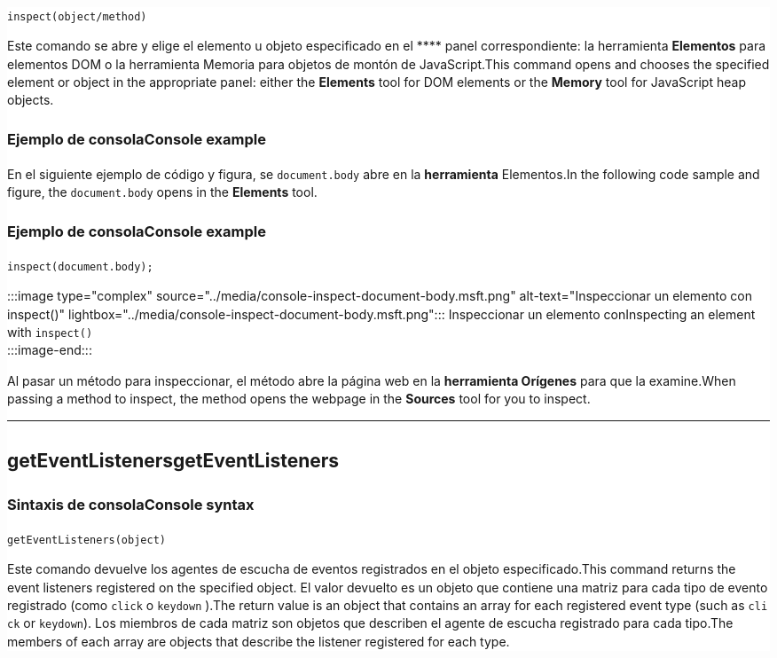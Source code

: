 ```console
inspect(object/method)
```  

<span data-ttu-id="f0767-222">Este comando se abre y elige el elemento u objeto especificado en el \*\*\*\* panel correspondiente: la herramienta **Elementos** para elementos DOM o la herramienta Memoria para objetos de montón de JavaScript.</span><span class="sxs-lookup"><span data-stu-id="f0767-222">This command opens and chooses the specified element or object in the appropriate panel:  either the **Elements** tool for DOM elements or the **Memory** tool for JavaScript heap objects.</span></span>  

### <a name="console-example"></a><span data-ttu-id="f0767-223">Ejemplo de consola</span><span class="sxs-lookup"><span data-stu-id="f0767-223">Console example</span></span>  

<span data-ttu-id="f0767-224">En el siguiente ejemplo de código y figura, se `document.body` abre en la **herramienta** Elementos.</span><span class="sxs-lookup"><span data-stu-id="f0767-224">In the following code sample and figure, the `document.body` opens in the **Elements** tool.</span></span>  

### <a name="console-example"></a><span data-ttu-id="f0767-225">Ejemplo de consola</span><span class="sxs-lookup"><span data-stu-id="f0767-225">Console example</span></span>  

```console
inspect(document.body);
```  

:::image type="complex" source="../media/console-inspect-document-body.msft.png" alt-text="Inspeccionar un elemento con inspect()" lightbox="../media/console-inspect-document-body.msft.png":::
   <span data-ttu-id="f0767-227">Inspeccionar un elemento con</span><span class="sxs-lookup"><span data-stu-id="f0767-227">Inspecting an element with</span></span> `inspect()`  
:::image-end:::  

<span data-ttu-id="f0767-228">Al pasar un método para inspeccionar, el método abre la página web en la **herramienta Orígenes** para que la examine.</span><span class="sxs-lookup"><span data-stu-id="f0767-228">When passing a method to inspect, the method opens the webpage in the **Sources** tool for you to inspect.</span></span>  

---  

## <a name="geteventlisteners"></a><span data-ttu-id="f0767-229">getEventListeners</span><span class="sxs-lookup"><span data-stu-id="f0767-229">getEventListeners</span></span>  

### <a name="console-syntax"></a><span data-ttu-id="f0767-230">Sintaxis de consola</span><span class="sxs-lookup"><span data-stu-id="f0767-230">Console syntax</span></span>  

```console
getEventListeners(object)
```  

<span data-ttu-id="f0767-231">Este comando devuelve los agentes de escucha de eventos registrados en el objeto especificado.</span><span class="sxs-lookup"><span data-stu-id="f0767-231">This command returns the event listeners registered on the specified object.</span></span>  <span data-ttu-id="f0767-232">El valor devuelto es un objeto que contiene una matriz para cada tipo de evento registrado \(como `click` o `keydown` \).</span><span class="sxs-lookup"><span data-stu-id="f0767-232">The return value is an object that contains an array for each registered event type \(such as `click` or `keydown`\).</span></span>  <span data-ttu-id="f0767-233">Los miembros de cada matriz son objetos que describen el agente de escucha registrado para cada tipo.</span><span class="sxs-lookup"><span data-stu-id="f0767-233">The members of each array are objects that describe the listener registered for each type.</span></span>  
